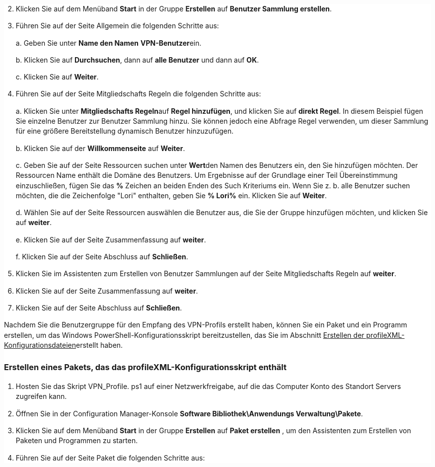 2.  Klicken Sie auf dem Menüband **Start** in der Gruppe **Erstellen** auf **Benutzer Sammlung erstellen**.

3.  Führen Sie auf der Seite Allgemein die folgenden Schritte aus:

    a. Geben Sie unter **Name den Namen** **VPN-Benutzer**ein.

    b. Klicken Sie auf **Durchsuchen**, dann auf **alle Benutzer** und dann auf **OK**.

    c. Klicken Sie auf **Weiter**.

4.  Führen Sie auf der Seite Mitgliedschafts Regeln die folgenden Schritte aus:

    a.  Klicken Sie unter **Mitgliedschafts Regeln**auf **Regel hinzufügen**, und klicken Sie auf **direkt Regel**. In diesem Beispiel fügen Sie einzelne Benutzer zur Benutzer Sammlung hinzu. Sie können jedoch eine Abfrage Regel verwenden, um dieser Sammlung für eine größere Bereitstellung dynamisch Benutzer hinzuzufügen.

    b.  Klicken Sie auf der **Willkommenseite** auf **Weiter**.

    c.  Geben Sie auf der Seite Ressourcen suchen unter **Wert**den Namen des Benutzers ein, den Sie hinzufügen möchten. Der Ressourcen Name enthält die Domäne des Benutzers. Um Ergebnisse auf der Grundlage einer Teil Übereinstimmung einzuschließen, fügen Sie das **%** Zeichen an beiden Enden des Such Kriteriums ein. Wenn Sie z. b. alle Benutzer suchen möchten, die die Zeichenfolge "Lori" enthalten, geben Sie **% Lori%** ein. Klicken Sie auf **Weiter**.

    d.  Wählen Sie auf der Seite Ressourcen auswählen die Benutzer aus, die Sie der Gruppe hinzufügen möchten, und klicken Sie auf **weiter**.

    e.  Klicken Sie auf der Seite Zusammenfassung auf **weiter**.

    f.  Klicken Sie auf der Seite Abschluss auf **Schließen**.

6.  Klicken Sie im Assistenten zum Erstellen von Benutzer Sammlungen auf der Seite Mitgliedschafts Regeln auf **weiter**.

7.  Klicken Sie auf der Seite Zusammenfassung auf **weiter**.

8.  Klicken Sie auf der Seite Abschluss auf **Schließen**.

Nachdem Sie die Benutzergruppe für den Empfang des VPN-Profils erstellt haben, können Sie ein Paket und ein Programm erstellen, um das Windows PowerShell-Konfigurationsskript bereitzustellen, das Sie im Abschnitt [Erstellen der profileXML-Konfigurationsdateien](#create-the-profilexml-configuration-files)erstellt haben.

### <a name="create-a-package-containing-the-profilexml-configuration-script"></a>Erstellen eines Pakets, das das profileXML-Konfigurationsskript enthält

1.  Hosten Sie das Skript VPN_Profile. ps1 auf einer Netzwerkfreigabe, auf die das Computer Konto des Standort Servers zugreifen kann.

2.  Öffnen Sie in der Configuration Manager-Konsole **Software Bibliothek\\Anwendungs Verwaltung\\Pakete**.

3.  Klicken Sie auf dem Menüband **Start** in der Gruppe **Erstellen** auf **Paket erstellen** , um den Assistenten zum Erstellen von Paketen und Programmen zu starten.

4.  Führen Sie auf der Seite Paket die folgenden Schritte aus:
